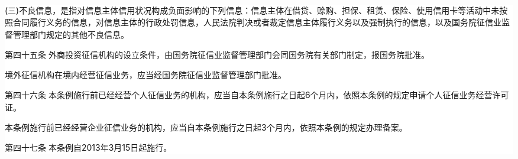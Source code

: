 (三)不良信息，是指对信息主体信用状况构成负面影响的下列信息：信息主体在借贷、赊购、担保、租赁、保险、使用信用卡等活动中未按照合同履行义务的信息，对信息主体的行政处罚信息，人民法院判决或者裁定信息主体履行义务以及强制执行的信息，以及国务院征信业监督管理部门规定的其他不良信息。

第四十五条 外商投资征信机构的设立条件，由国务院征信业监督管理部门会同国务院有关部门制定，报国务院批准。

境外征信机构在境内经营征信业务，应当经国务院征信业监督管理部门批准。

第四十六条 本条例施行前已经经营个人征信业务的机构，应当自本条例施行之日起6个月内，依照本条例的规定申请个人征信业务经营许可证。

本条例施行前已经经营企业征信业务的机构，应当自本条例施行之日起3个月内，依照本条例的规定办理备案。

第四十七条 本条例自2013年3月15日起施行。